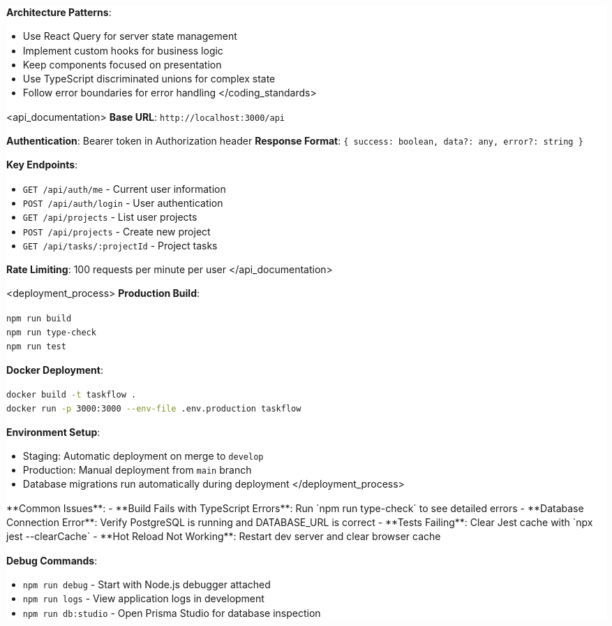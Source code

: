 **Architecture Patterns**:
- Use React Query for server state management
- Implement custom hooks for business logic
- Keep components focused on presentation
- Use TypeScript discriminated unions for complex state
- Follow error boundaries for error handling
</coding_standards>

<api_documentation>
**Base URL**: `http://localhost:3000/api`

**Authentication**: Bearer token in Authorization header
**Response Format**: `{ success: boolean, data?: any, error?: string }`

**Key Endpoints**:
- `GET /api/auth/me` - Current user information
- `POST /api/auth/login` - User authentication
- `GET /api/projects` - List user projects
- `POST /api/projects` - Create new project
- `GET /api/tasks/:projectId` - Project tasks

**Rate Limiting**: 100 requests per minute per user
</api_documentation>

<deployment_process>
**Production Build**:
```bash
npm run build
npm run type-check
npm run test
```

**Docker Deployment**:
```bash
docker build -t taskflow .
docker run -p 3000:3000 --env-file .env.production taskflow
```

**Environment Setup**:
- Staging: Automatic deployment on merge to `develop`
- Production: Manual deployment from `main` branch
- Database migrations run automatically during deployment
</deployment_process>

<troubleshooting>
**Common Issues**:
- **Build Fails with TypeScript Errors**: Run `npm run type-check` to see detailed errors
- **Database Connection Error**: Verify PostgreSQL is running and DATABASE_URL is correct
- **Tests Failing**: Clear Jest cache with `npx jest --clearCache`
- **Hot Reload Not Working**: Restart dev server and clear browser cache

**Debug Commands**:
- `npm run debug` - Start with Node.js debugger attached
- `npm run logs` - View application logs in development
- `npm run db:studio` - Open Prisma Studio for database inspection
</troubleshooting>
